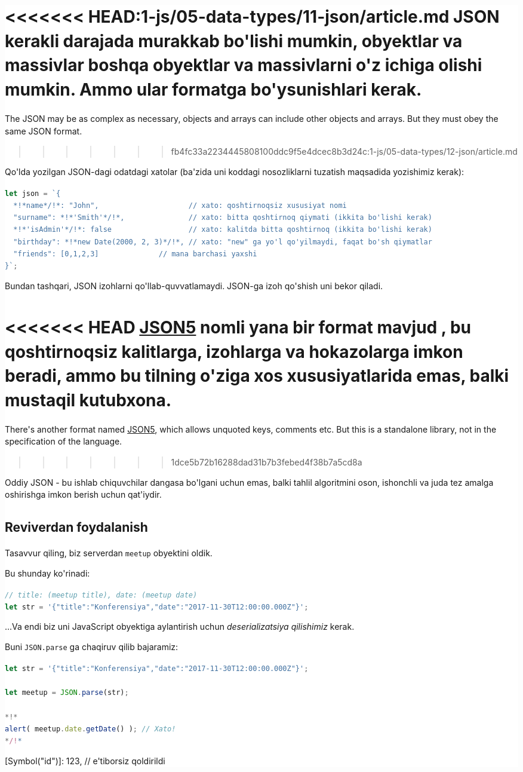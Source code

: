 <<<<<<< HEAD:1-js/05-data-types/11-json/article.md
JSON kerakli darajada murakkab bo'lishi mumkin, obyektlar va massivlar boshqa obyektlar va massivlarni o'z ichiga olishi mumkin. Ammo ular formatga bo'ysunishlari kerak.
=======
The JSON may be as complex as necessary, objects and arrays can include other objects and arrays. But they must obey the same JSON format.
>>>>>>> fb4fc33a2234445808100ddc9f5e4dcec8b3d24c:1-js/05-data-types/12-json/article.md

Qo'lda yozilgan JSON-dagi odatdagi xatolar (ba'zida uni koddagi nosozliklarni tuzatish maqsadida yozishimiz kerak):

```js
let json = `{
  *!*name*/!*: "John",                     // xato: qoshtirnoqsiz xususiyat nomi
  "surname": *!*'Smith'*/!*,               // xato: bitta qoshtirnoq qiymati (ikkita bo'lishi kerak)
  *!*'isAdmin'*/!*: false                  // xato: kalitda bitta qoshtirnoq (ikkita bo'lishi kerak)
  "birthday": *!*new Date(2000, 2, 3)*/!*, // xato: "new" ga yo'l qo'yilmaydi, faqat bo'sh qiymatlar
  "friends": [0,1,2,3]              // mana barchasi yaxshi
}`;
```

Bundan tashqari, JSON izohlarni qo'llab-quvvatlamaydi. JSON-ga izoh qo'shish uni bekor qiladi.

<<<<<<< HEAD
[JSON5](http://json5.org/) nomli yana bir format mavjud , bu qoshtirnoqsiz kalitlarga, izohlarga va hokazolarga imkon beradi, ammo bu tilning o'ziga xos xususiyatlarida emas, balki mustaqil kutubxona.
=======
There's another format named [JSON5](https://json5.org/), which allows unquoted keys, comments etc. But this is a standalone library, not in the specification of the language.
>>>>>>> 1dce5b72b16288dad31b7b3febed4f38b7a5cd8a

Oddiy JSON - bu ishlab chiquvchilar dangasa bo'lgani uchun emas, balki tahlil algoritmini oson, ishonchli va juda tez amalga oshirishga imkon berish uchun qat'iydir.

## Reviverdan foydalanish

Tasavvur qiling, biz serverdan `meetup` obyektini oldik.

Bu shunday ko'rinadi:

```js
// title: (meetup title), date: (meetup date)
let str = '{"title":"Konferensiya","date":"2017-11-30T12:00:00.000Z"}';
```

...Va endi biz uni JavaScript obyektiga aylantirish uchun *deserializatsiya qilishimiz* kerak.

Buni `JSON.parse` ga chaqiruv qilib bajaramiz:

```js run
let str = '{"title":"Konferensiya","date":"2017-11-30T12:00:00.000Z"}';

let meetup = JSON.parse(str);

*!*
alert( meetup.date.getDate() ); // Xato!
*/!*
```


  [Symbol("id")]: 123, // e'tiborsiz qoldirildi